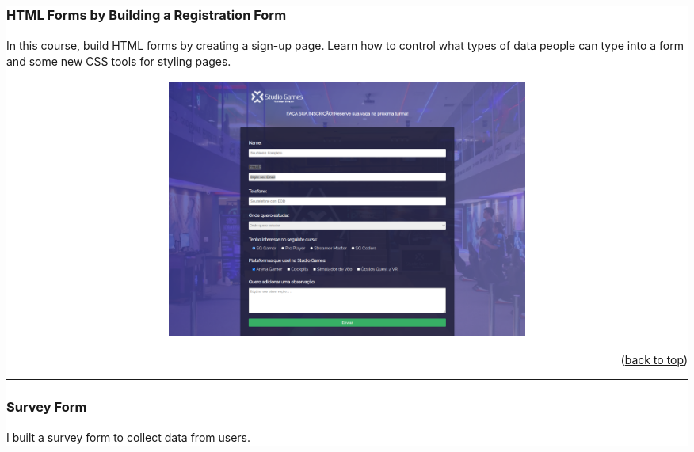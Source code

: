 ### HTML Forms by Building a Registration Form

In this course, build HTML forms by creating a sign-up page. Learn how to control what types of data people can type into a form and some new CSS tools for styling pages.

<p align="center">
  <img src = "assets/img/project1.png" width=450>
</p>
<p align="right">(<a href="#readme-top">back to top</a>)</p>
<hr>

### Survey Form

I built a survey form to collect data from users.

<p align="center">